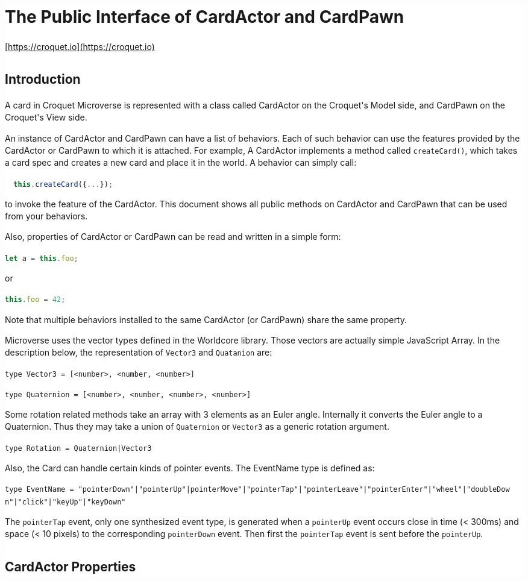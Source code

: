 # The Public Interface of CardActor and CardPawn

[https://croquet.io](https://croquet.io)

## Introduction

A card in Croquet Microverse is represented with a class called CardActor on the Croquet's Model side, and CardPawn on the Croquet's View side.

An instance of CardActor and CardPawn can have a list of behaviors. Each of such behavior can use the features provided by the CardActor or CardPawn to which it is attached. For example, A CardActor implements a method called `createCard()`, which takes a card spec and creates a new card and place it in the world. A behavior can simply call:

```JavaScript
  this.createCard({...});
```

to invoke the feature of the CardActor. This document shows all public methods on CardActor and CardPawn that can be used from your behaviors.

Also, properties of CardActor or CardPawn can be read and written in a simple form:

```JavaScript
let a = this.foo;
```

or

```JavaScript
this.foo = 42;
```

Note that multiple behaviors installed to the same CardActor (or CardPawn) share the same property.

Microverse uses the vector types defined in the Worldcore library. Those vectors are actually simple JavaScript Array. In the description below, the representation of `Vector3` and `Quatanion` are:

`type Vector3 = [<number>, <number, <number>]`

`type Quaternion = [<number>, <number, <number>, <number>]`

Some rotation related methods take an array with 3 elements as an Euler angle. Internally it converts the Euler angle to a Quaternion. Thus they may take a union of `Quaternion` or `Vector3` as a generic rotation argument.

`type Rotation = Quaternion|Vector3`

Also, the Card can handle certain kinds of pointer events. The EventName type is defined as:

`type EventName = "pointerDown"|"pointerUp"|pointerMove"|"pointerTap"|"pointerLeave"|"pointerEnter"|"wheel"|"doubleDown"|"click"|"keyUp"|"keyDown"`

The `pointerTap` event, only one synthesized event type, is generated when a `pointerUp` event occurs close in time (< 300ms) and space (< 10 pixels) to the corresponding `pointerDown` event. Then first the `pointerTap` event is sent before the `pointerUp`.

## CardActor Properties
